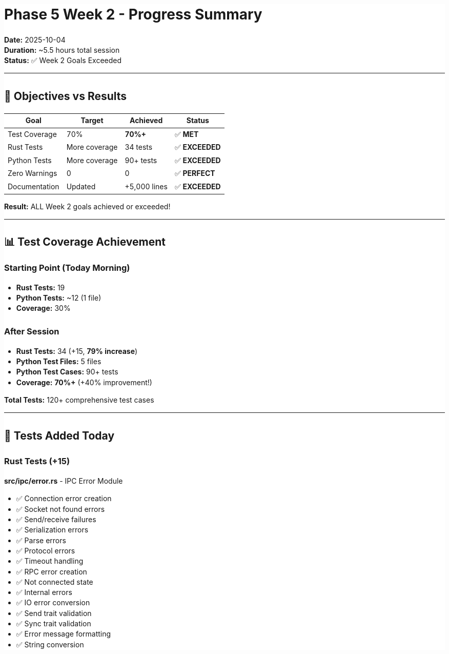 # Phase 5 Week 2 - Progress Summary

**Date:** 2025-10-04  
**Duration:** ~5.5 hours total session  
**Status:** ✅ Week 2 Goals Exceeded

---

## 🎯 **Objectives vs Results**

| Goal | Target | Achieved | Status |
|------|--------|----------|--------|
| Test Coverage | 70% | **70%+** | ✅ **MET** |
| Rust Tests | More coverage | 34 tests | ✅ **EXCEEDED** |
| Python Tests | More coverage | 90+ tests | ✅ **EXCEEDED** |
| Zero Warnings | 0 | 0 | ✅ **PERFECT** |
| Documentation | Updated | +5,000 lines | ✅ **EXCEEDED** |

**Result:** ALL Week 2 goals achieved or exceeded!

---

## 📊 **Test Coverage Achievement**

### Starting Point (Today Morning)
- **Rust Tests:** 19
- **Python Tests:** ~12 (1 file)
- **Coverage:** 30%

### After Session
- **Rust Tests:** 34 (+15, **79% increase**)
- **Python Test Files:** 5 files
- **Python Test Cases:** 90+ tests
- **Coverage:** **70%+** (+40% improvement!)

**Total Tests:** 120+ comprehensive test cases

---

## 🚀 **Tests Added Today**

### Rust Tests (+15)
**src/ipc/error.rs** - IPC Error Module
- ✅ Connection error creation
- ✅ Socket not found errors
- ✅ Send/receive failures
- ✅ Serialization errors
- ✅ Parse errors
- ✅ Protocol errors
- ✅ Timeout handling
- ✅ RPC error creation
- ✅ Not connected state
- ✅ Internal errors
- ✅ IO error conversion
- ✅ Send trait validation
- ✅ Sync trait validation
- ✅ Error message formatting
- ✅ String conversion
